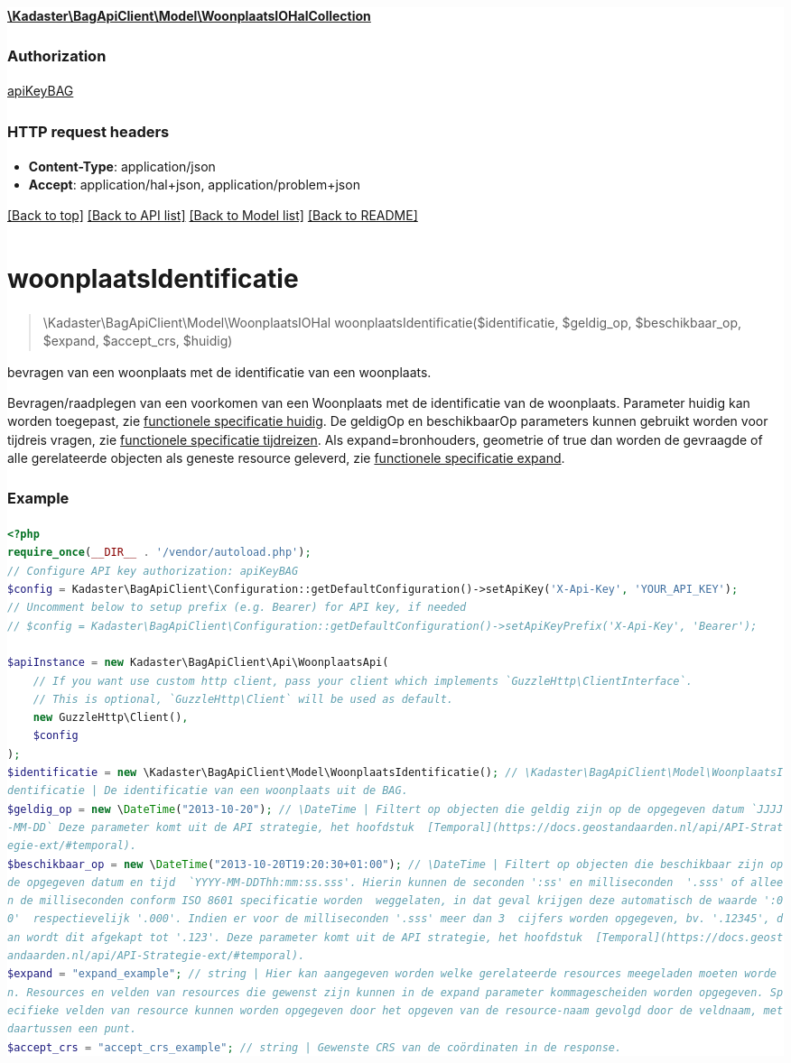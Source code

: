 [**\Kadaster\BagApiClient\Model\WoonplaatsIOHalCollection**](../Model/WoonplaatsIOHalCollection.md)

### Authorization

[apiKeyBAG](../../README.md#apiKeyBAG)

### HTTP request headers

 - **Content-Type**: application/json
 - **Accept**: application/hal+json, application/problem+json

[[Back to top]](#) [[Back to API list]](../../README.md#documentation-for-api-endpoints) [[Back to Model list]](../../README.md#documentation-for-models) [[Back to README]](../../README.md)

# **woonplaatsIdentificatie**
> \Kadaster\BagApiClient\Model\WoonplaatsIOHal woonplaatsIdentificatie($identificatie, $geldig_op, $beschikbaar_op, $expand, $accept_crs, $huidig)

bevragen van een woonplaats met de identificatie van een woonplaats.

Bevragen/raadplegen van een voorkomen van een Woonplaats met de identificatie van de woonplaats.  Parameter huidig kan worden toegepast, zie [functionele specificatie huidig](https://github.com/lvbag/BAG-API/blob/master/Features/huidig.feature). De geldigOp en beschikbaarOp parameters kunnen gebruikt worden voor  tijdreis vragen, zie  [functionele specificatie tijdreizen](https://github.com/lvbag/BAG-API/blob/master/Features/tijdreizen.feature).  Als expand=bronhouders, geometrie of true dan worden de gevraagde of alle gerelateerde objecten als geneste resource geleverd, zie [functionele specificatie expand](https://github.com/lvbag/BAG-API/blob/master/Features/expand.feature).

### Example
```php
<?php
require_once(__DIR__ . '/vendor/autoload.php');
// Configure API key authorization: apiKeyBAG
$config = Kadaster\BagApiClient\Configuration::getDefaultConfiguration()->setApiKey('X-Api-Key', 'YOUR_API_KEY');
// Uncomment below to setup prefix (e.g. Bearer) for API key, if needed
// $config = Kadaster\BagApiClient\Configuration::getDefaultConfiguration()->setApiKeyPrefix('X-Api-Key', 'Bearer');

$apiInstance = new Kadaster\BagApiClient\Api\WoonplaatsApi(
    // If you want use custom http client, pass your client which implements `GuzzleHttp\ClientInterface`.
    // This is optional, `GuzzleHttp\Client` will be used as default.
    new GuzzleHttp\Client(),
    $config
);
$identificatie = new \Kadaster\BagApiClient\Model\WoonplaatsIdentificatie(); // \Kadaster\BagApiClient\Model\WoonplaatsIdentificatie | De identificatie van een woonplaats uit de BAG.
$geldig_op = new \DateTime("2013-10-20"); // \DateTime | Filtert op objecten die geldig zijn op de opgegeven datum `JJJJ-MM-DD` Deze parameter komt uit de API strategie, het hoofdstuk  [Temporal](https://docs.geostandaarden.nl/api/API-Strategie-ext/#temporal).
$beschikbaar_op = new \DateTime("2013-10-20T19:20:30+01:00"); // \DateTime | Filtert op objecten die beschikbaar zijn op de opgegeven datum en tijd  `YYYY-MM-DDThh:mm:ss.sss'. Hierin kunnen de seconden ':ss' en milliseconden  '.sss' of alleen de milliseconden conform ISO 8601 specificatie worden  weggelaten, in dat geval krijgen deze automatisch de waarde ':00'  respectievelijk '.000'. Indien er voor de milliseconden '.sss' meer dan 3  cijfers worden opgegeven, bv. '.12345', dan wordt dit afgekapt tot '.123'. Deze parameter komt uit de API strategie, het hoofdstuk  [Temporal](https://docs.geostandaarden.nl/api/API-Strategie-ext/#temporal).
$expand = "expand_example"; // string | Hier kan aangegeven worden welke gerelateerde resources meegeladen moeten worden. Resources en velden van resources die gewenst zijn kunnen in de expand parameter kommagescheiden worden opgegeven. Specifieke velden van resource kunnen worden opgegeven door het opgeven van de resource-naam gevolgd door de veldnaam, met daartussen een punt.
$accept_crs = "accept_crs_example"; // string | Gewenste CRS van de coördinaten in de response.
```
